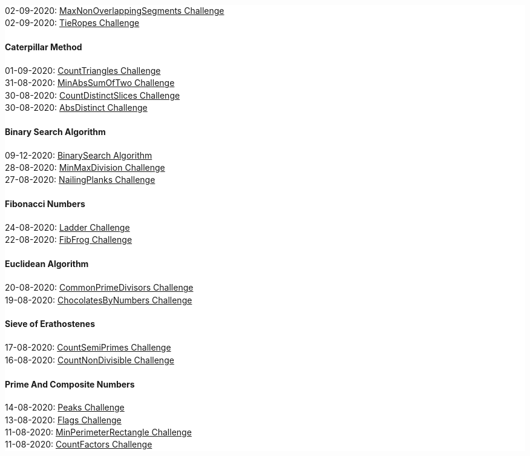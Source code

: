 02-09-2020: [MaxNonOverlappingSegments Challenge](https://github.com/ManuCanedo/DailyCodingSessions/tree/master/Algorithms_GreedyAlgorithm/MaxNonOverlappingSegments)  
02-09-2020: [TieRopes Challenge](https://github.com/ManuCanedo/DailyCodingSessions/tree/master/Algorithms_GreedyAlgorithm/TieRopes)  

#### Caterpillar Method

01-09-2020: [CountTriangles Challenge](https://github.com/ManuCanedo/DailyCodingSessions/tree/master/Algorithms_CaterpillarMethod/CountTriangles)  
31-08-2020: [MinAbsSumOfTwo Challenge](https://github.com/ManuCanedo/DailyCodingSessions/tree/master/Algorithms_CaterpillarMethod/MinAbsSumOfTwo)  
30-08-2020: [CountDistinctSlices Challenge](https://github.com/ManuCanedo/DailyCodingSessions/tree/master/Algorithms_CaterpillarMethod/CountDistinctSlices)  
30-08-2020: [AbsDistinct Challenge](https://github.com/ManuCanedo/DailyCodingSessions/tree/master/Algorithms_CaterpillarMethod/AbsDistinct)  

#### Binary Search Algorithm

09-12-2020: [BinarySearch Algorithm](https://github.com/ManuCanedo/DailyCodingSessions/tree/master/Algorithms_BinarySearchAlgorithm/Implementation_BinarySearch)  
28-08-2020: [MinMaxDivision Challenge](https://github.com/ManuCanedo/DailyCodingSessions/tree/master/Algorithms_BinarySearchAlgorithm/MinMaxDivision)  
27-08-2020: [NailingPlanks Challenge](https://github.com/ManuCanedo/DailyCodingSessions/tree/master/Algorithms_BinarySearchAlgorithm/NailingPlanks)  

#### Fibonacci Numbers

24-08-2020: [Ladder Challenge](https://github.com/ManuCanedo/DailyCodingSessions/tree/master/Algorithms_FibonacciNumbers/Ladder)  
22-08-2020: [FibFrog Challenge](https://github.com/ManuCanedo/DailyCodingSessions/tree/master/Algorithms_FibonacciNumbers/FibFrog)  

#### Euclidean Algorithm

20-08-2020: [CommonPrimeDivisors Challenge](https://github.com/ManuCanedo/DailyCodingSessions/tree/master/Algorithms_EuclideanAlgorithm/CommonPrimeDivisors)  
19-08-2020: [ChocolatesByNumbers Challenge](https://github.com/ManuCanedo/DailyCodingSessions/tree/master/Algorithms_EuclideanAlgorithm/ChocolatesByNumbers)  

#### Sieve of Erathostenes

17-08-2020: [CountSemiPrimes Challenge](https://github.com/ManuCanedo/DailyCodingSessions/tree/master/Algorithms_SieveOfErathostenes/CountSemiPrimes)  
16-08-2020: [CountNonDivisible Challenge](https://github.com/ManuCanedo/DailyCodingSessions/tree/master/Algorithms_SieveOfErathostenes/CountNonDivisible)  

#### Prime And Composite Numbers

14-08-2020: [Peaks Challenge](https://github.com/ManuCanedo/DailyCodingSessions/tree/master/Algorithms_Prime%26CompositeNumbers/Peaks)  
13-08-2020: [Flags Challenge](https://github.com/ManuCanedo/DailyCodingSessions/tree/master/Algorithms_Prime&CompositeNumbers/Flags)  
11-08-2020: [MinPerimeterRectangle Challenge](https://github.com/ManuCanedo/DailyCodingSessions/tree/master/Algorithms_Prime%26CompositeNumbers/MinPerimeterRectangle)  
11-08-2020: [CountFactors Challenge](https://github.com/ManuCanedo/DailyCodingSessions/tree/master/Algorithms_Prime%26CompositeNumbers/CountFactors)  
